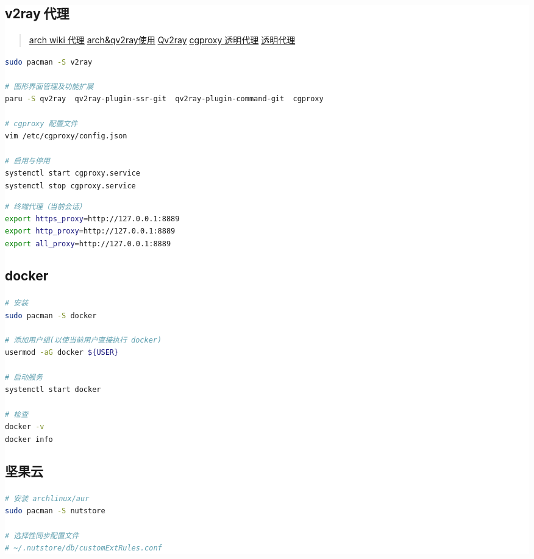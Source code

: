 ## v2ray 代理

> [arch wiki 代理](https://wiki.archlinux.org/title/General_recommendations_(%E7%AE%80%E4%BD%93%E4%B8%AD%E6%96%87)#%E4%BB%A3%E7%90%86)
> [arch&qv2ray使用](https://github.com/ArchLinuxStudio/ArchLinuxTutorial/blob/master/docs/rookie/transparentProxy.md)
> [Qv2ray](https://github.com/Qv2ray/Qv2ray)
> [cgproxy 透明代理](https://github.com/springzfx/cgproxy)
> [透明代理](https://arch.icekylin.online/rookie/transparent.html)

```bash
sudo pacman -S v2ray

# 图形界面管理及功能扩展
paru -S qv2ray  qv2ray-plugin-ssr-git  qv2ray-plugin-command-git  cgproxy

# cgproxy 配置文件
vim /etc/cgproxy/config.json

# 启用与停用
systemctl start cgproxy.service
systemctl stop cgproxy.service
```

```bash
# 终端代理（当前会话）
export https_proxy=http://127.0.0.1:8889
export http_proxy=http://127.0.0.1:8889
export all_proxy=http://127.0.0.1:8889
```

## docker

```bash
# 安装
sudo pacman -S docker

# 添加用户组(以使当前用户直接执行 docker)
usermod -aG docker ${USER}

# 启动服务
systemctl start docker

# 检查
docker -v
docker info
```

## 坚果云

```bash
# 安装 archlinux/aur
sudo pacman -S nutstore

# 选择性同步配置文件
# ~/.nutstore/db/customExtRules.conf
```
